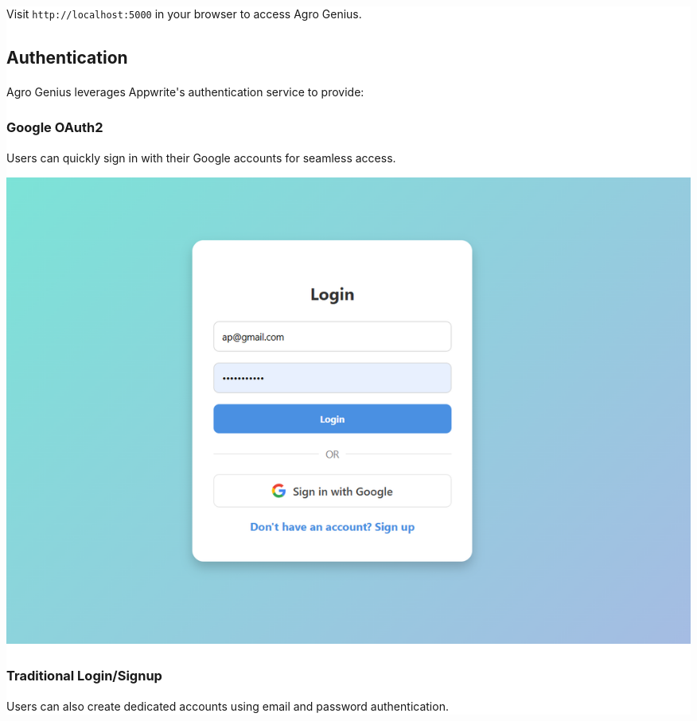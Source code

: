 Visit `http://localhost:5000` in your browser to access Agro Genius.

## Authentication

Agro Genius leverages Appwrite's authentication service to provide:

### Google OAuth2 
Users can quickly sign in with their Google accounts for seamless access.

![Google OAuth Screenshot](/readmeImgs/login.png)

### Traditional Login/Signup
Users can also create dedicated accounts using email and password authentication.
